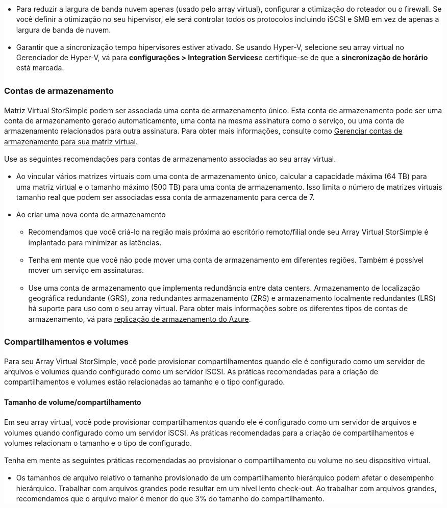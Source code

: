 -   Para reduzir a largura de banda nuvem apenas (usado pelo array virtual), configurar a otimização do roteador ou o firewall. Se você definir a otimização no seu hipervisor, ele será controlar todos os protocolos incluindo iSCSI e SMB em vez de apenas a largura de banda de nuvem. 

-   Garantir que a sincronização tempo hipervisores estiver ativado. Se usando Hyper-V, selecione seu array virtual no Gerenciador de Hyper-V, vá para **configurações &gt; Integration Services**e certifique-se de que a **sincronização de horário** está marcada.

### <a name="storage-accounts"></a>Contas de armazenamento

Matriz Virtual StorSimple podem ser associada uma conta de armazenamento único. Esta conta de armazenamento pode ser uma conta de armazenamento gerado automaticamente, uma conta na mesma assinatura como o serviço, ou uma conta de armazenamento relacionados para outra assinatura. Para obter mais informações, consulte como [Gerenciar contas de armazenamento para sua matriz virtual](storsimple-ova-manage-storage-accounts.md).

Use as seguintes recomendações para contas de armazenamento associadas ao seu array virtual.

-   Ao vincular vários matrizes virtuais com uma conta de armazenamento único, calcular a capacidade máxima (64 TB) para uma matriz virtual e o tamanho máximo (500 TB) para uma conta de armazenamento. Isso limita o número de matrizes virtuais tamanho real que podem ser associadas essa conta de armazenamento para cerca de 7.

-   Ao criar uma nova conta de armazenamento
    -   Recomendamos que você criá-lo na região mais próxima ao escritório remoto/filial onde seu Array Virtual StorSimple é implantado para minimizar as latências.

    -   Tenha em mente que você não pode mover uma conta de armazenamento em diferentes regiões. Também é possível mover um serviço em assinaturas.

    -   Use uma conta de armazenamento que implementa redundância entre data centers. Armazenamento de localização geográfica redundante (GRS), zona redundantes armazenamento (ZRS) e armazenamento localmente redundantes (LRS) há suporte para uso com o seu array virtual. Para obter mais informações sobre os diferentes tipos de contas de armazenamento, vá para [replicação de armazenamento do Azure](../storage/storage-redundancy.md).


### <a name="shares-and-volumes"></a>Compartilhamentos e volumes

Para seu Array Virtual StorSimple, você pode provisionar compartilhamentos quando ele é configurado como um servidor de arquivos e volumes quando configurado como um servidor iSCSI. As práticas recomendadas para a criação de compartilhamentos e volumes estão relacionadas ao tamanho e o tipo configurado.

#### <a name="volumeshare-size"></a>Tamanho de volume/compartilhamento

Em seu array virtual, você pode provisionar compartilhamentos quando ele é configurado como um servidor de arquivos e volumes quando configurado como um servidor iSCSI. As práticas recomendadas para a criação de compartilhamentos e volumes relacionam o tamanho e o tipo de configurado. 

Tenha em mente as seguintes práticas recomendadas ao provisionar o compartilhamento ou volume no seu dispositivo virtual.

-   Os tamanhos de arquivo relativo o tamanho provisionado de um compartilhamento hierárquico podem afetar o desempenho hierárquico. Trabalhar com arquivos grandes pode resultar em um nível lento check-out. Ao trabalhar com arquivos grandes, recomendamos que o arquivo maior é menor do que 3% do tamanho do compartilhamento.
